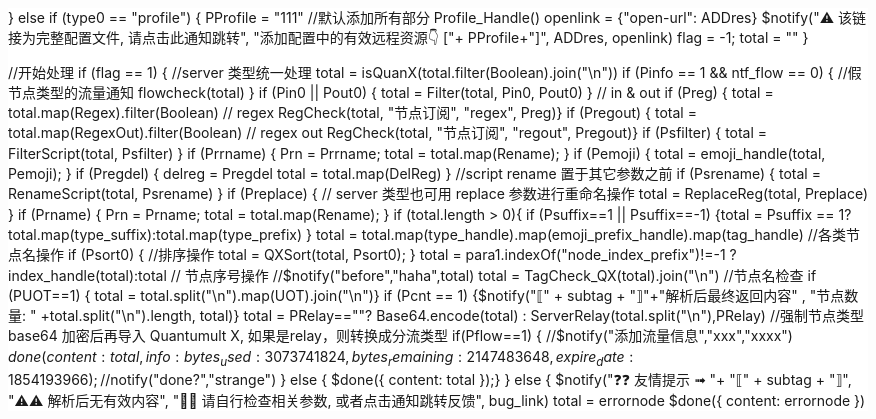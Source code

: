   } else if (type0 == "profile") {
    PProfile = "111" //默认添加所有部分
    Profile_Handle()
    openlink = {"open-url": ADDres}
    $notify("⚠️ 该链接为完整配置文件, 请点击此通知跳转", "添加配置中的有效远程资源👇 ["+ PProfile+"]", ADDres, openlink)
    flag = -1;
    total = ""
  }
  
  //开始处理
  if (flag == 1) { //server 类型统一处理
    total = isQuanX(total.filter(Boolean).join("\n"))
    if (Pinfo == 1 && ntf_flow == 0) { //假节点类型的流量通知
      flowcheck(total)
    }
    if (Pin0 || Pout0) { total = Filter(total, Pin0, Pout0) } // in & out 
    if (Preg) { total = total.map(Regex).filter(Boolean)  // regex
      RegCheck(total, "节点订阅", "regex", Preg)} 
    if (Pregout) { total = total.map(RegexOut).filter(Boolean)  // regex out
      RegCheck(total, "节点订阅", "regout", Pregout)} 
    if (Psfilter) { total = FilterScript(total, Psfilter) }
    if (Prrname) {
      Prn = Prrname;
      total = total.map(Rename);
    }
    if (Pemoji) { total = emoji_handle(total, Pemoji); }
    if (Pregdel) {
      delreg = Pregdel
      total = total.map(DelReg)
    }
    //script rename 置于其它参数之前
    if (Psrename) { total = RenameScript(total, Psrename) }
    if (Preplace) { // server 类型也可用 replace 参数进行重命名操作
      total = ReplaceReg(total, Preplace)
    }
    if (Prname) {
      Prn = Prname;
      total = total.map(Rename);
    }
    if (total.length > 0){
      if (Psuffix==1 || Psuffix==-1) {total = Psuffix == 1? total.map(type_suffix):total.map(type_prefix)
      }
      total = total.map(type_handle).map(emoji_prefix_handle).map(tag_handle) //各类节点名操作
      if (Psort0) { //排序操作
        total = QXSort(total, Psort0);
      }
      total = para1.indexOf("node_index_prefix")!=-1 ?index_handle(total):total // 节点序号操作
      //$notify("before","haha",total)
      total = TagCheck_QX(total).join("\n") //节点名检查
      if (PUOT==1) { total = total.split("\n").map(UOT).join("\n")}
      if (Pcnt == 1) {$notify("⟦" + subtag + "⟧"+"解析后最终返回内容" , "节点数量: " +total.split("\n").length, total)}
      total = PRelay==""? Base64.encode(total) : ServerRelay(total.split("\n"),PRelay) //强制节点类型 base64 加密后再导入 Quantumult X, 如果是relay，则转换成分流类型
      if(Pflow==1) {
        //$notify("添加流量信息","xxx","xxxx")
        $done({ content: total, info: {bytes_used: 3073741824, bytes_remaining: 2147483648, expire_date: 1854193966}});
      //$notify("done?","strange")
      } else { $done({ content: total });}
    } else {
      $notify("❓❓ 友情提示 ➟ "+ "⟦" + subtag + "⟧", "⚠️⚠️ 解析后无有效内容", "🚥🚥 请自行检查相关参数, 或者点击通知跳转反馈", bug_link)
      total = errornode
      $done({ content: errornode })